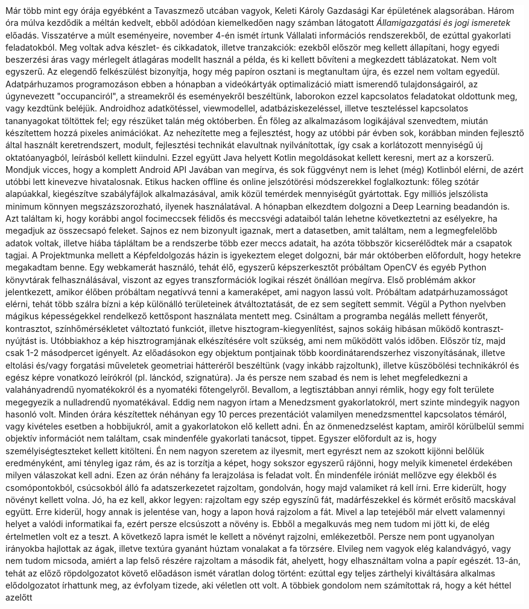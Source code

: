 Már több mint egy órája egyébként a Tavaszmező utcában vagyok, Keleti Károly Gazdasági Kar épületének alagsorában. Három óra múlva kezdődik a méltán kedvelt, ebből adódóan kiemelkedően nagy számban látogatott _Államigazgatási és jogi ismeretek_  előadás. Visszatérve a múlt eseményeire, november 4-én ismét írtunk Vállalati információs rendszerekből, de ezúttal gyakorlati feladatokból. Meg voltak adva készlet- és cikkadatok, illetve tranzakciók: ezekből először meg kellett állapítani, hogy egyedi beszerzési áras vagy mérlegelt átlagáras modellt használ a példa, és ki kellett bővíteni a megkezdett táblázatokat. Nem volt egyszerű. Az elegendő felkészülést bizonyítja, hogy még papíron osztani is megtanultam újra, és ezzel nem voltam egyedül. Adatpárhuzamos programozáson ebben a hónapban a videókártyák optimalizáció miatt ismerendő tulajdonságairól, az úgynevezett "occupanciról", a streamekről és eseményekről beszéltünk, laborokon ezzel kapcsolatos feladatokat oldottunk meg, vagy kezdtünk beléjük. Androidhoz adatkötéssel, viewmodellel, adatbáziskezeléssel, illetve teszteléssel kapcsolatos tananyagokat töltöttek fel; egy részüket talán még októberben. Én főleg az alkalmazásom logikájával szenvedtem, miután készítettem hozzá pixeles animációkat. Az nehezítette meg a fejlesztést, hogy az utóbbi pár évben sok, korábban minden fejlesztő által használt keretrendszert, modult, fejlesztési technikát elavultnak nyilvánítottak, így csak a korlátozott mennyiségű új oktatóanyagból, leírásból kellett kiindulni. Ezzel együtt Java helyett Kotlin megoldásokat kellett keresni, mert az a korszerű. Mondjuk vicces, hogy a komplett Android API Javában van megírva, és sok függvényt nem is lehet (még) Kotlinból elérni, de azért utóbbi lett kinevezve hivatalosnak. Etikus hacken offline és online jelszótörési módszerekkel foglalkoztunk: főleg szótár alapúakkal, kiegészítve szabályfájlok alkalmazásával, amik közül temérdek mennyiségűt gyártottak. Egy milliós jelszólista minimum könnyen megszázszorozható, ilyenek használatával. A hónapban elkezdtem dolgozni a Deep Learning beadandón is. Azt találtam ki, hogy korábbi angol focimeccsek félidős és meccsvégi adataiból talán lehetne következtetni az esélyekre, ha megadjuk az összecsapó feleket. Sajnos ez nem bizonyult igaznak, mert a datasetben, amit találtam, nem a legmegfelelőbb adatok voltak, illetve hiába tápláltam be a rendszerbe több ezer meccs adatait, ha azóta többször kicserélődtek már a csapatok tagjai. A Projektmunka mellett a Képfeldolgozás házin is igyekeztem eleget dolgozni, bár már októberben előfordult, hogy hetekre megakadtam benne. Egy webkamerát használó, tehát élő, egyszerű képszerkesztőt próbáltam OpenCV és egyéb Python könyvtárak felhasználásával, viszont az egyes transzformációk logikai részét önállóan megírva. Első problémám akkor jelentkezett, amikor élőben próbáltam negatívvá tenni a kameraképet, ami nagyon lassú volt. Próbáltam adatpárhuzamosságot elérni, tehát több szálra bízni a kép különálló területeinek átváltoztatását, de ez sem segített semmit. Végül a Python nyelvben mágikus képességekkel rendelkező kettőspont használata mentett meg. Csináltam a programba negálás mellett fényerőt, kontrasztot, színhőmérsékletet változtató funkciót, illetve hisztogram-kiegyenlítést, sajnos sokáig hibásan működő kontraszt-nyújtást is. Utóbbiakhoz a kép hisztrogramjának elkészítésére volt szükség, ami nem működött valós időben. Először tíz, majd csak 1-2 másodpercet igényelt. Az előadásokon egy objektum pontjainak több koordinátarendszerhez viszonyításának, illetve eltolási és/vagy forgatási műveletek geometriai hátteréről beszéltünk (vagy inkább rajzoltunk), illetve küszöbölési technikákról és egész képre vonatkozó leírókról (pl. lánckód, szignatúra). Ja és persze nem szabad és nem is lehet megfeledkezni a valahányadrendű nyomatékokról és a nyomatéki főtengelyről. Bevallom, a legtisztábban annyi rémlik, hogy egy folt területe megegyezik a nulladrendű nyomatékával. Eddig nem nagyon írtam a Menedzsment gyakorlatokról, mert szinte mindegyik nagyon hasonló volt. Minden órára készítettek néhányan egy 10 perces prezentációt valamilyen menedzsmenttel kapcsolatos témáról, vagy kivételes esetben a hobbijukról, amit a gyakorlatokon elő kellett adni. Én az önmenedzselést kaptam, amiről körülbelül semmi objektív információt nem találtam, csak mindenféle gyakorlati tanácsot, tippet. Egyszer előfordult az is, hogy személyiségteszteket kellett kitölteni. Én nem nagyon szeretem az ilyesmit, mert egyrészt nem az szokott kijönni belőlük eredményként, ami tényleg igaz rám, és az is torzítja a képet, hogy sokszor egyszerű rájönni, hogy melyik kimenetel érdekében milyen válaszokat kell adni. Ezen az órán néhány fa lerajzolása is feladat volt. Én mindenféle iróniát mellőzve egy élekből és csomópontokból, csúcsokból álló fa adatszerkezetet rajzoltam, gondolván, hogy majd valamiket rá kell írni. Erre kiderült, hogy növényt kellett volna. Jó, ha ez kell, akkor legyen: rajzoltam egy szép egyszínű fát, madárfészekkel és körmét erősítő macskával együtt. Erre kiderül, hogy annak is jelentése van, hogy a lapon hová rajzolom a fát. Mivel a lap tetejéből már elvett valamennyi helyet a valódi informatikai fa, ezért persze elcsúszott a növény is. Ebből a megalkuvás meg nem tudom mi jött ki, de elég értelmetlen volt ez a teszt. A következő lapra ismét le kellett a növényt rajzolni, emlékezetből. Persze nem pont ugyanolyan irányokba hajlottak az ágak, illetve textúra gyanánt húztam vonalakat a fa törzsére. Elvileg nem vagyok elég kalandvágyó, vagy nem tudom micsoda, amiért a lap felső részére rajzoltam a második fát, ahelyett, hogy elhasználtam volna a papír egészét. 13-án, tehát az előző röpdolgozatot követő előadáson ismét váratlan dolog történt: ezúttal egy teljes zárthelyi kiváltására alkalmas elődolgozatot írhattunk meg, az évfolyam tizede, aki véletlen ott volt. A többiek gondolom nem számítottak rá, hogy a két héttel azelőtt